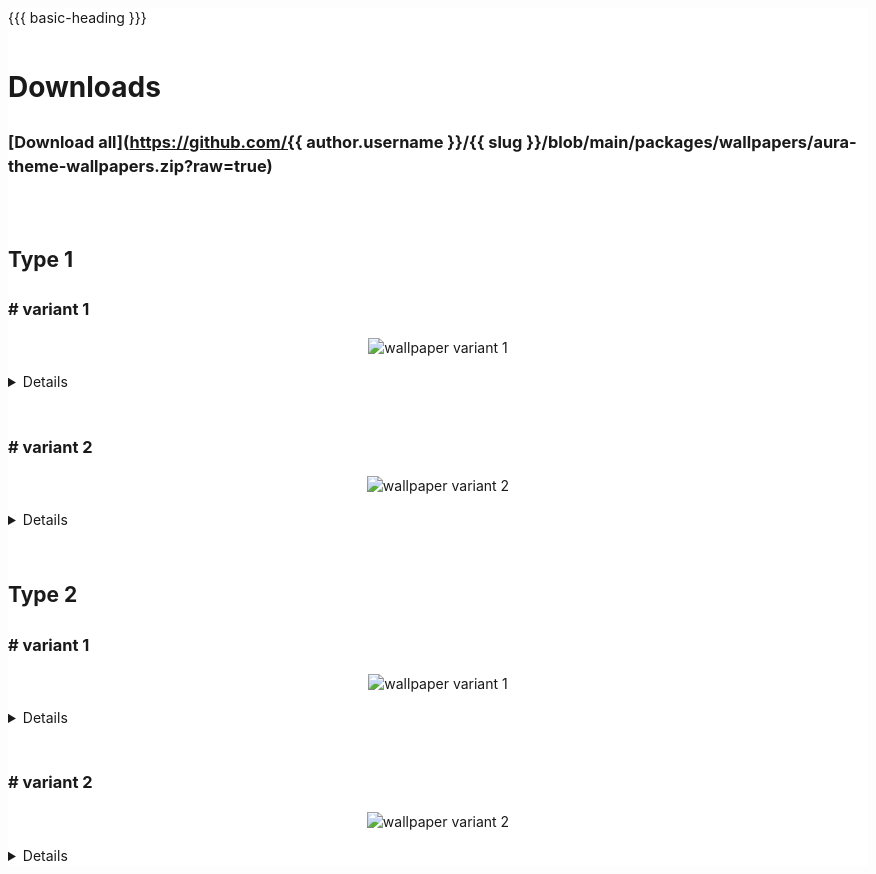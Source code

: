 {{{ basic-heading }}}

# Downloads
### [Download all](https://github.com/{{ author.username }}/{{ slug }}/blob/main/packages/wallpapers/aura-theme-wallpapers.zip?raw=true)

<br/>

## Type 1
### \# variant 1

<p align="center">
  <img src="https://github.com/{{ author.username }}/assets/blob/master/images/{{ slug }}/wallpapers-preview/1-aura%231-preview.png?raw=true" alt="wallpaper variant 1" width="70%" />
</p>

<details></details>

<br/>

### \# variant 2

<p align="center">
  <img src="https://github.com/{{ author.username }}/assets/blob/master/images/{{ slug }}/wallpapers-preview/1-aura%232-preview.png?raw=true" alt="wallpaper variant 2" width="70%" />
</p>

<details></details>

<br/>

## Type 2
### \# variant 1

<p align="center">
  <img src="https://github.com/{{ author.username }}/assets/blob/master/images/{{ slug }}/wallpapers-preview/2-aura%231-preview.png?raw=true" alt="wallpaper variant 1" width="70%" />
</p>

<details></details>

<br/>

### \# variant 2

<p align="center">
  <img src="https://github.com/{{ author.username }}/assets/blob/master/images/{{ slug }}/wallpapers-preview/2-aura%232-preview.png?raw=true" alt="wallpaper variant 2" width="70%" />
</p>

<details></details>
